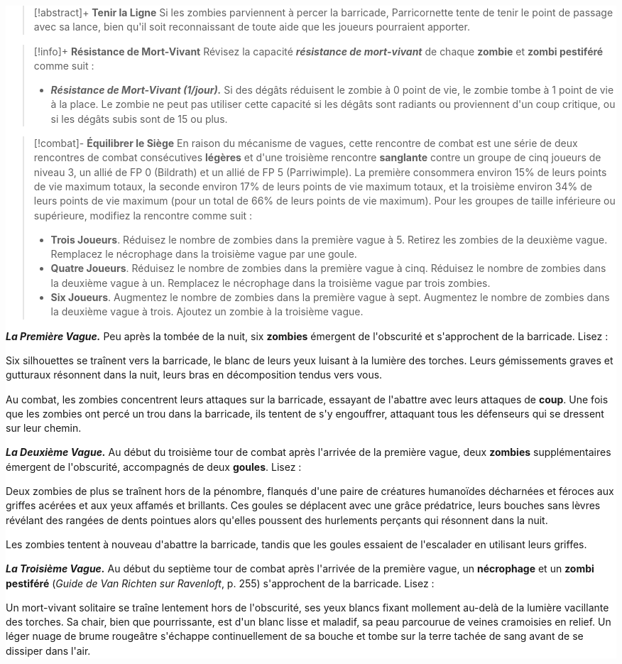 > [!abstract]+ **Tenir la Ligne** 
> Si les zombies parviennent à percer la barricade, Parricornette tente de tenir le point de passage avec sa lance, bien qu'il soit reconnaissant de toute aide que les joueurs pourraient apporter.

> [!info]+ **Résistance de Mort-Vivant** 
> Révisez la capacité **_résistance de mort-vivant_** de chaque **zombie** et **zombi pestiféré** comme suit :
> 
> - **_Résistance de Mort-Vivant (1/jour)._** Si des dégâts réduisent le zombie à 0 point de vie, le zombie tombe à 1 point de vie à la place. Le zombie ne peut pas utiliser cette capacité si les dégâts sont radiants ou proviennent d'un coup critique, ou si les dégâts subis sont de 15 ou plus.

> [!combat]- **Équilibrer le Siège** 
> En raison du mécanisme de vagues, cette rencontre de combat est une série de deux rencontres de combat consécutives **légères** et d'une troisième rencontre **sanglante** contre un groupe de cinq joueurs de niveau 3, un allié de FP 0 (Bildrath) et un allié de FP 5 (Parriwimple). La première consommera environ 15% de leurs points de vie maximum totaux, la seconde environ 17% de leurs points de vie maximum totaux, et la troisième environ 34% de leurs points de vie maximum (pour un total de 66% de leurs points de vie maximum). Pour les groupes de taille inférieure ou supérieure, modifiez la rencontre comme suit :
> - **Trois Joueurs**. Réduisez le nombre de zombies dans la première vague à 5. Retirez les zombies de la deuxième vague. Remplacez le nécrophage dans la troisième vague par une goule.
> - **Quatre Joueurs**. Réduisez le nombre de zombies dans la première vague à cinq. Réduisez le nombre de zombies dans la deuxième vague à un. Remplacez le nécrophage dans la troisième vague par trois zombies.
> - **Six Joueurs**. Augmentez le nombre de zombies dans la première vague à sept. Augmentez le nombre de zombies dans la deuxième vague à trois. Ajoutez un zombie à la troisième vague.

**_La Première Vague._** Peu après la tombée de la nuit, six **zombies** émergent de l'obscurité et s'approchent de la barricade. Lisez :

<div class="description"> <p>Six silhouettes se traînent vers la barricade, le blanc de leurs yeux luisant à la lumière des torches. Leurs gémissements graves et gutturaux résonnent dans la nuit, leurs bras en décomposition tendus vers vous.</p> </div>

Au combat, les zombies concentrent leurs attaques sur la barricade, essayant de l'abattre avec leurs attaques de **coup**. Une fois que les zombies ont percé un trou dans la barricade, ils tentent de s'y engouffrer, attaquant tous les défenseurs qui se dressent sur leur chemin.

**_La Deuxième Vague._** Au début du troisième tour de combat après l'arrivée de la première vague, deux **zombies** supplémentaires émergent de l'obscurité, accompagnés de deux **goules**. Lisez :

<div class="description"> <p>Deux zombies de plus se traînent hors de la pénombre, flanqués d'une paire de créatures humanoïdes décharnées et féroces aux griffes acérées et aux yeux affamés et brillants. Ces goules se déplacent avec une grâce prédatrice, leurs bouches sans lèvres révélant des rangées de dents pointues alors qu'elles poussent des hurlements perçants qui résonnent dans la nuit.</p> </div>

Les zombies tentent à nouveau d'abattre la barricade, tandis que les goules essaient de l'escalader en utilisant leurs griffes.

**_La Troisième Vague._** Au début du septième tour de combat après l'arrivée de la première vague, un **nécrophage** et un **zombi pestiféré** <span class="citation">(<em>Guide de Van Richten sur Ravenloft</em>, p. 255)</span> s'approchent de la barricade. Lisez :

<div class="description"> <p>Un mort-vivant solitaire se traîne lentement hors de l'obscurité, ses yeux blancs fixant mollement au-delà de la lumière vacillante des torches. Sa chair, bien que pourrissante, est d'un blanc lisse et maladif, sa peau parcourue de veines cramoisies en relief. Un léger nuage de brume rougeâtre s'échappe continuellement de sa bouche et tombe sur la terre tachée de sang avant de se dissiper dans l'air.</p> </div>
